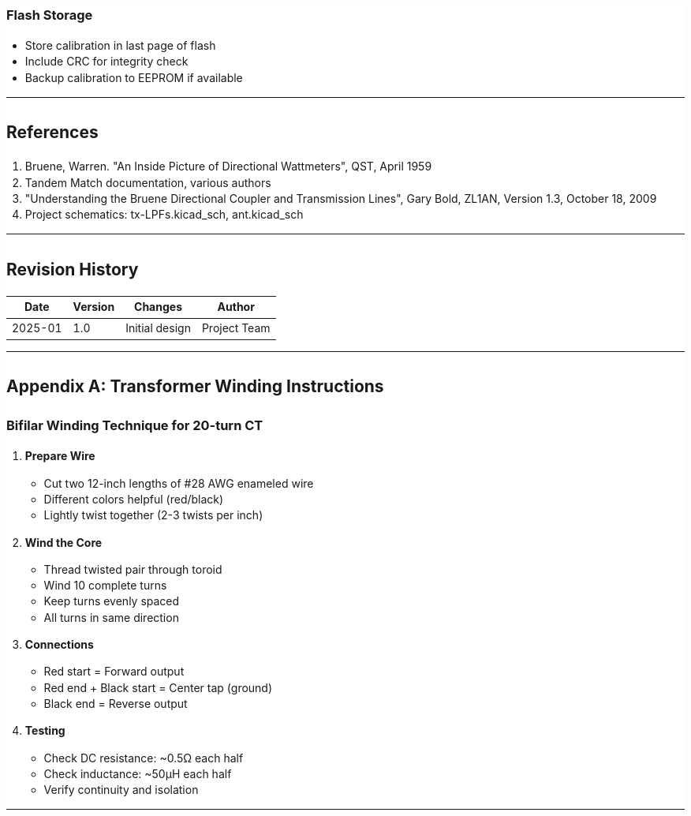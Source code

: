 ### Flash Storage
- Store calibration in last page of flash
- Include CRC for integrity check
- Backup calibration to EEPROM if available

---

## References

1. Bruene, Warren. "An Inside Picture of Directional Wattmeters", QST, April 1959
2. Tandem Match documentation, various authors
3. "Understanding the Bruene Directional Coupler and Transmission Lines", Gary Bold, ZL1AN, Version 1.3, October 18, 2009
4. Project schematics: tx-LPFs.kicad_sch, ant.kicad_sch

---

## Revision History

| Date | Version | Changes | Author |
|------|---------|---------|--------|
| 2025-01 | 1.0 | Initial design | Project Team |

---

## Appendix A: Transformer Winding Instructions

### Bifilar Winding Technique for 20-turn CT

1. **Prepare Wire**
   - Cut two 12-inch lengths of #28 AWG enameled wire
   - Different colors helpful (red/black)
   - Lightly twist together (2-3 twists per inch)

2. **Wind the Core**
   - Thread twisted pair through toroid
   - Wind 10 complete turns
   - Keep turns evenly spaced
   - All turns in same direction

3. **Connections**
   - Red start = Forward output
   - Red end + Black start = Center tap (ground)
   - Black end = Reverse output

4. **Testing**
   - Check DC resistance: ~0.5Ω each half
   - Check inductance: ~50µH each half
   - Verify continuity and isolation

---
